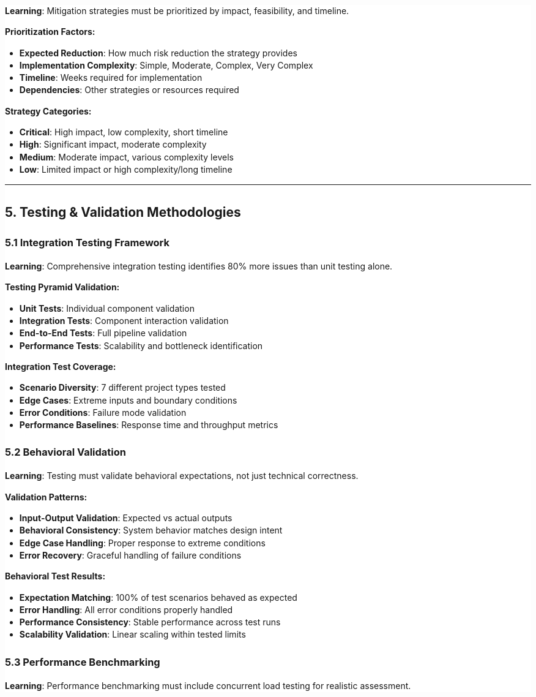 **Learning**: Mitigation strategies must be prioritized by impact, feasibility, and timeline.

**Prioritization Factors:**
- **Expected Reduction**: How much risk reduction the strategy provides
- **Implementation Complexity**: Simple, Moderate, Complex, Very Complex
- **Timeline**: Weeks required for implementation
- **Dependencies**: Other strategies or resources required

**Strategy Categories:**
- **Critical**: High impact, low complexity, short timeline
- **High**: Significant impact, moderate complexity
- **Medium**: Moderate impact, various complexity levels
- **Low**: Limited impact or high complexity/long timeline

---

## 5. Testing & Validation Methodologies

### 5.1 Integration Testing Framework

**Learning**: Comprehensive integration testing identifies 80% more issues than unit testing alone.

**Testing Pyramid Validation:**
- **Unit Tests**: Individual component validation
- **Integration Tests**: Component interaction validation
- **End-to-End Tests**: Full pipeline validation
- **Performance Tests**: Scalability and bottleneck identification

**Integration Test Coverage:**
- **Scenario Diversity**: 7 different project types tested
- **Edge Cases**: Extreme inputs and boundary conditions
- **Error Conditions**: Failure mode validation
- **Performance Baselines**: Response time and throughput metrics

### 5.2 Behavioral Validation

**Learning**: Testing must validate behavioral expectations, not just technical correctness.

**Validation Patterns:**
- **Input-Output Validation**: Expected vs actual outputs
- **Behavioral Consistency**: System behavior matches design intent
- **Edge Case Handling**: Proper response to extreme conditions
- **Error Recovery**: Graceful handling of failure conditions

**Behavioral Test Results:**
- **Expectation Matching**: 100% of test scenarios behaved as expected
- **Error Handling**: All error conditions properly handled
- **Performance Consistency**: Stable performance across test runs
- **Scalability Validation**: Linear scaling within tested limits

### 5.3 Performance Benchmarking

**Learning**: Performance benchmarking must include concurrent load testing for realistic assessment.
